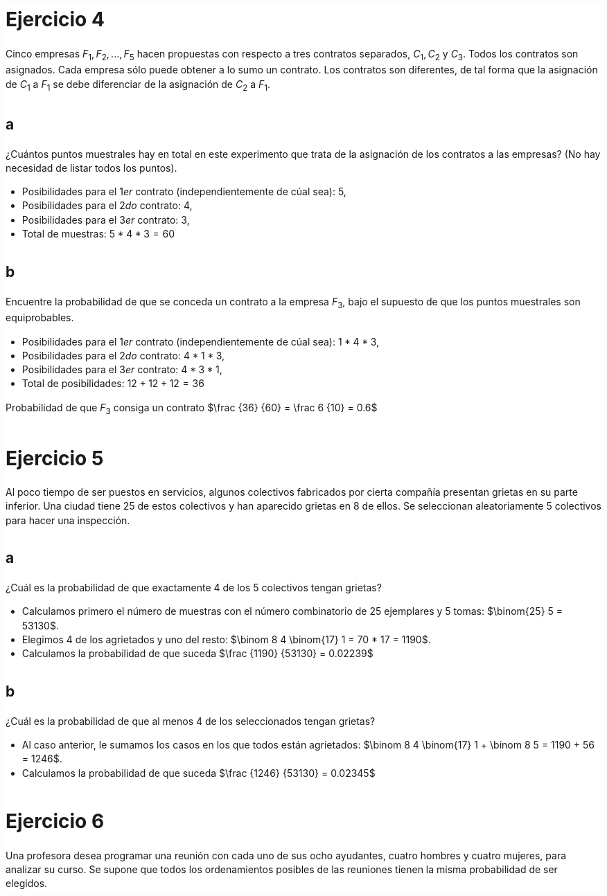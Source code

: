 # Ejercicio 4
Cinco empresas $F_1, F_2, ..., F_5$ hacen propuestas con respecto a tres contratos separados, $C_1, C_2$ y $C_3$. Todos los contratos son asignados. Cada empresa sólo puede obtener a lo sumo un contrato. Los contratos son diferentes, de tal forma que la asignación de $C_1$ a $F_1$ se debe diferenciar de la asignación de $C_2$ a $F_1$.

## a
¿Cuántos puntos muestrales hay en total en este experimento que trata de la asignación de los contratos a las empresas? (No hay necesidad de listar todos los puntos).

- Posibilidades para el $1er$ contrato (independientemente de cúal sea): $5$,
- Posibilidades para el $2do$ contrato: $4$,
- Posibilidades para el $3er$ contrato: $3$,
- Total de muestras: $5*4*3 = 60$


## b
Encuentre la probabilidad de que se conceda un contrato a la empresa $F_3$, bajo el supuesto de que los puntos muestrales son equiprobables.

- Posibilidades para el $1er$ contrato (independientemente de cúal sea): $1 * 4 * 3$,
- Posibilidades para el $2do$ contrato: $4 * 1 * 3$,
- Posibilidades para el $3er$ contrato: $4 * 3 * 1$,
- Total de posibilidades: $12 + 12 + 12 = 36$

Probabilidad de que $F_3$ consiga un contrato $\frac {36} {60} = \frac 6 {10} = 0.6$

# Ejercicio 5
Al poco tiempo de ser puestos en servicios, algunos colectivos fabricados por cierta compañía presentan grietas en su parte inferior. Una ciudad tiene 25 de estos colectivos y han aparecido grietas en $8$ de ellos. Se seleccionan aleatoriamente $5$ colectivos para hacer una inspección.

## a
¿Cuál es la probabilidad de que exactamente $4$ de los $5$ colectivos tengan grietas?

- Calculamos primero el número de muestras con el número combinatorio de $25$ ejemplares y $5$ tomas: $\binom{25} 5 = 53130$.
- Elegimos 4 de los agrietados y uno del resto: $\binom 8 4 \binom{17} 1 = 70 * 17 = 1190$.
- Calculamos la probabilidad de que suceda $\frac {1190} {53130} = 0.02239$

## b
¿Cuál es la probabilidad de que al menos $4$ de los seleccionados tengan grietas?

- Al caso anterior, le sumamos los casos en los que todos están agrietados: $\binom 8 4 \binom{17} 1 + \binom 8 5 = 1190 + 56 = 1246$.
- Calculamos la probabilidad de que suceda $\frac {1246} {53130} = 0.02345$

# Ejercicio 6
Una profesora desea programar una reunión con cada uno de sus ocho ayudantes, cuatro hombres y cuatro mujeres, para analizar su curso. Se supone que todos los ordenamientos posibles de las reuniones tienen la misma probabilidad de ser elegidos.
